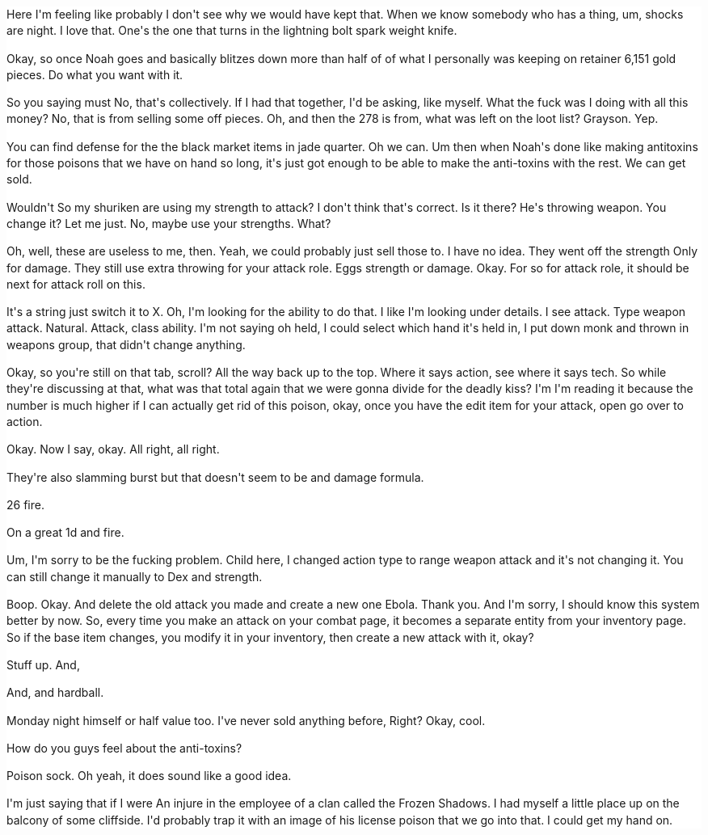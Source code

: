 Here I'm feeling like probably I don't see why we would have kept that. When we know somebody who has a thing, um, shocks are night. I love that. One's the one that turns in the lightning bolt spark weight knife.

Okay, so once Noah goes and basically blitzes down more than half of of what I personally was keeping on retainer 6,151 gold pieces. Do what you want with it.

So you saying must No, that's collectively. If I had that together, I'd be asking, like myself. What the fuck was I doing with all this money? No, that is from selling some off pieces. Oh, and then the 278 is from, what was left on the loot list? Grayson. Yep.

You can find defense for the the black market items in jade quarter. Oh we can. Um then when Noah's done like making antitoxins for those poisons that we have on hand so long, it's just got enough to be able to make the anti-toxins with the rest. We can get sold.

Wouldn't So my shuriken are using my strength to attack? I don't think that's correct. Is it there? He's throwing weapon. You change it? Let me just. No, maybe use your strengths. What?

Oh, well, these are useless to me, then. Yeah, we could probably just sell those to. I have no idea. They went off the strength Only for damage. They still use extra throwing for your attack role. Eggs strength or damage. Okay. For so for attack role, it should be next for attack roll on this.

It's a string just switch it to X. Oh, I'm looking for the ability to do that. I like I'm looking under details. I see attack. Type weapon attack. Natural. Attack, class ability. I'm not saying oh held, I could select which hand it's held in, I put down monk and thrown in weapons group, that didn't change anything.

Okay, so you're still on that tab, scroll? All the way back up to the top. Where it says action, see where it says tech. So while they're discussing at that, what was that total again that we were gonna divide for the deadly kiss? I'm I'm reading it because the number is much higher if I can actually get rid of this poison, okay, once you have the edit item for your attack, open go over to action.

Okay. Now I say, okay. All right, all right.

They're also slamming burst but that doesn't seem to be and damage formula.

26 fire.

On a great 1d and fire.

Um, I'm sorry to be the fucking problem. Child here, I changed action type to range weapon attack and it's not changing it. You can still change it manually to Dex and strength.

Boop. Okay. And delete the old attack you made and create a new one Ebola. Thank you. And I'm sorry, I should know this system better by now. So, every time you make an attack on your combat page, it becomes a separate entity from your inventory page. So if the base item changes, you modify it in your inventory, then create a new attack with it, okay?

Stuff up. And,

And, and hardball.

Monday night himself or half value too. I've never sold anything before, Right? Okay, cool.

How do you guys feel about the anti-toxins?

Poison sock. Oh yeah, it does sound like a good idea.

I'm just saying that if I were An injure in the employee of a clan called the Frozen Shadows. I had myself a little place up on the balcony of some cliffside. I'd probably trap it with an image of his license poison that we go into that. I could get my hand on.
